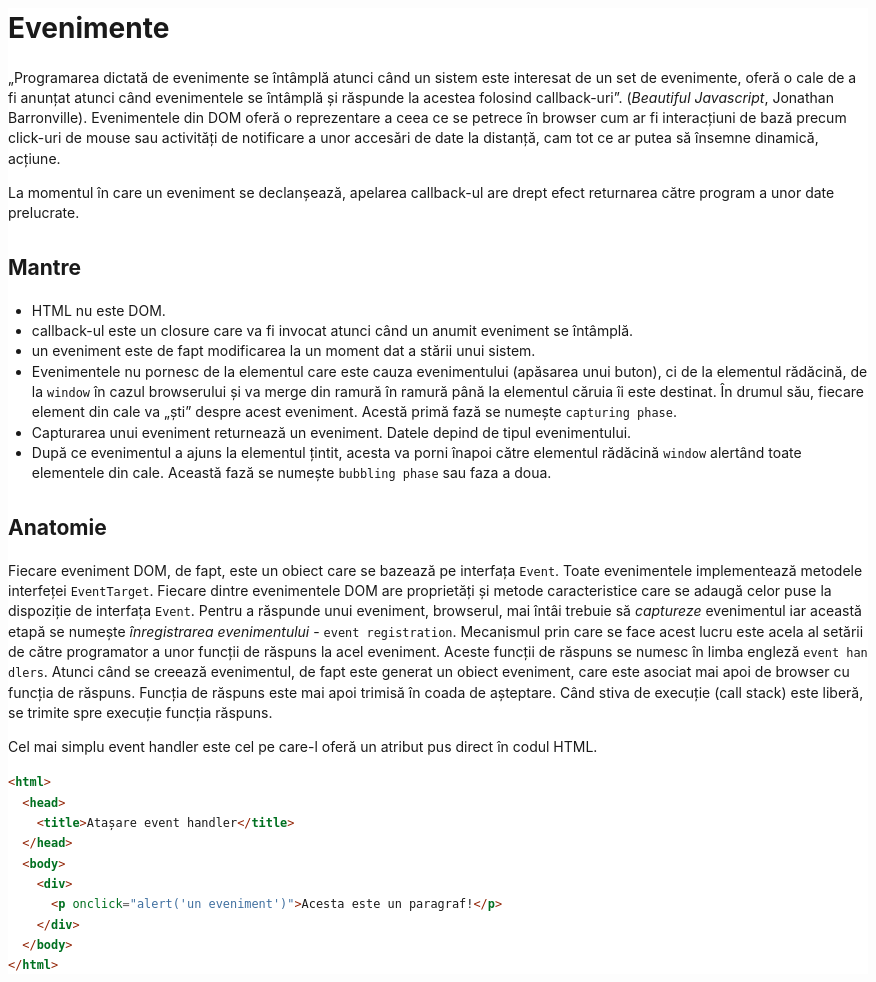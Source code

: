 # Evenimente

„Programarea dictată de evenimente se întâmplă atunci când un sistem este interesat de un set de evenimente, oferă o cale de a fi anunțat atunci când evenimentele se întâmplă și răspunde la acestea folosind callback-uri”. (*Beautiful Javascript*, Jonathan Barronville). Evenimentele din DOM oferă o reprezentare a ceea ce se petrece în browser cum ar fi interacțiuni de bază precum click-uri de mouse sau activități de notificare a unor accesări de date la distanță, cam tot ce ar putea să însemne dinamică, acțiune.

La momentul în care un eveniment se declanșează, apelarea callback-ul are drept efect returnarea către program a unor date prelucrate.

## Mantre

-   HTML nu este DOM.
-   callback-ul este un closure care va fi invocat atunci când un anumit eveniment se întâmplă.
-   un eveniment este de fapt modificarea la un moment dat a stării unui sistem.
-   Evenimentele nu pornesc de la elementul care este cauza evenimentului (apăsarea unui buton), ci de la elementul rădăcină, de la `window` în cazul browserului și va merge din ramură în ramură până la elementul căruia îi este destinat. În drumul său, fiecare element din cale va „ști” despre acest eveniment. Acestă primă fază se numește `capturing phase`.
-   Capturarea unui eveniment returnează un eveniment. Datele depind de tipul evenimentului.
-   După ce evenimentul a ajuns la elementul țintit, acesta va porni înapoi către elementul rădăcină `window` alertând toate elementele din cale. Această fază se numește `bubbling phase` sau faza a doua.

## Anatomie

Fiecare eveniment DOM, de fapt, este un obiect care se bazează pe interfața `Event`. Toate evenimentele implementează metodele interfeței `EventTarget`. Fiecare dintre evenimentele DOM are proprietăți și metode caracteristice care se adaugă celor puse la dispoziție de interfața `Event`.
Pentru a răspunde unui eveniment, browserul, mai întâi trebuie să *captureze* evenimentul iar această etapă se numește *înregistrarea evenimentului* - `event registration`. Mecanismul prin care se face acest lucru este acela al setării de către programator a unor funcții de răspuns la acel eveniment. Aceste funcții de răspuns se numesc în limba engleză `event handlers`. Atunci când se creează evenimentul, de fapt este generat un obiect eveniment, care este asociat mai apoi de browser cu funcția de răspuns. Funcția de răspuns este mai apoi trimisă în coada de așteptare. Când stiva de execuție (call stack) este liberă, se trimite spre execuție funcția răspuns.

Cel mai simplu event handler este cel pe care-l oferă un atribut pus direct în codul HTML.

```html
<html>
  <head>
    <title>Atașare event handler</title>
  </head>
  <body>
    <div>
      <p onclick="alert('un eveniment')">Acesta este un paragraf!</p>
    </div>
  </body>
</html>
```
